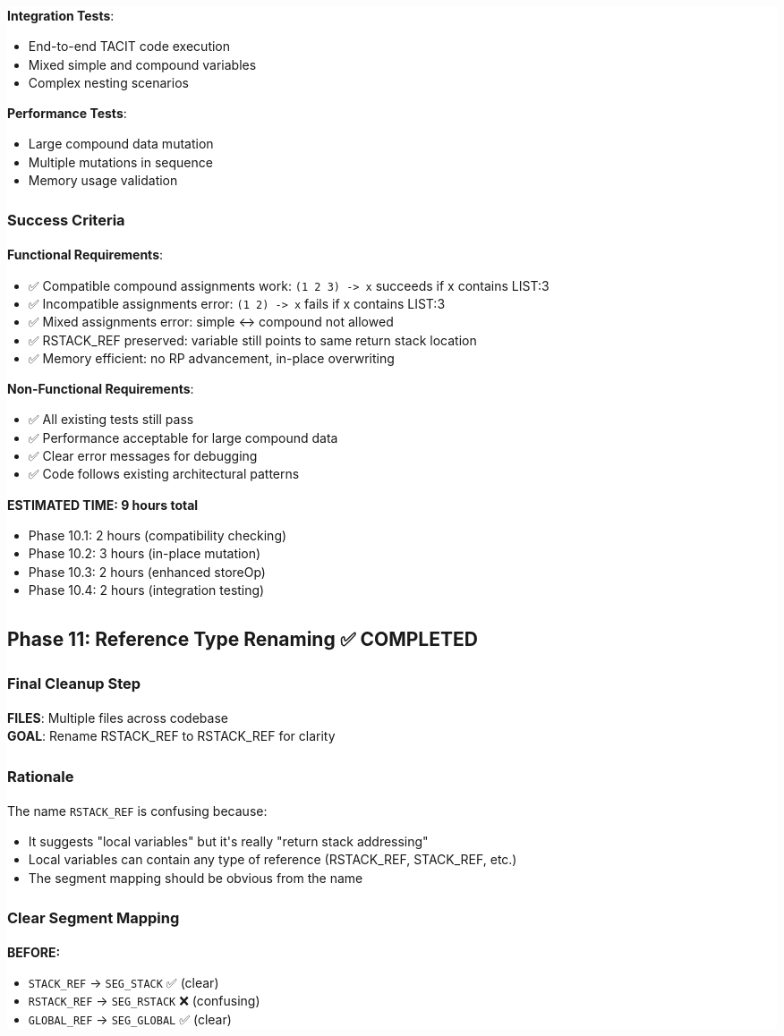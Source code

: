 **Integration Tests**:

- End-to-end TACIT code execution
- Mixed simple and compound variables
- Complex nesting scenarios

**Performance Tests**:

- Large compound data mutation
- Multiple mutations in sequence
- Memory usage validation

### Success Criteria

**Functional Requirements**:

- ✅ Compatible compound assignments work: `(1 2 3) -> x` succeeds if x contains LIST:3
- ✅ Incompatible assignments error: `(1 2) -> x` fails if x contains LIST:3
- ✅ Mixed assignments error: simple ↔ compound not allowed
- ✅ RSTACK_REF preserved: variable still points to same return stack location
- ✅ Memory efficient: no RP advancement, in-place overwriting

**Non-Functional Requirements**:

- ✅ All existing tests still pass
- ✅ Performance acceptable for large compound data
- ✅ Clear error messages for debugging
- ✅ Code follows existing architectural patterns

**ESTIMATED TIME: 9 hours total**

- Phase 10.1: 2 hours (compatibility checking)
- Phase 10.2: 3 hours (in-place mutation)
- Phase 10.3: 2 hours (enhanced storeOp)
- Phase 10.4: 2 hours (integration testing)

## Phase 11: Reference Type Renaming ✅ COMPLETED

### Final Cleanup Step

**FILES**: Multiple files across codebase  
**GOAL**: Rename RSTACK_REF to RSTACK_REF for clarity

### Rationale

The name `RSTACK_REF` is confusing because:

- It suggests "local variables" but it's really "return stack addressing"
- Local variables can contain any type of reference (RSTACK_REF, STACK_REF, etc.)
- The segment mapping should be obvious from the name

### Clear Segment Mapping

**BEFORE:**

- `STACK_REF` → `SEG_STACK` ✅ (clear)
- `RSTACK_REF` → `SEG_RSTACK` ❌ (confusing)
- `GLOBAL_REF` → `SEG_GLOBAL` ✅ (clear)
